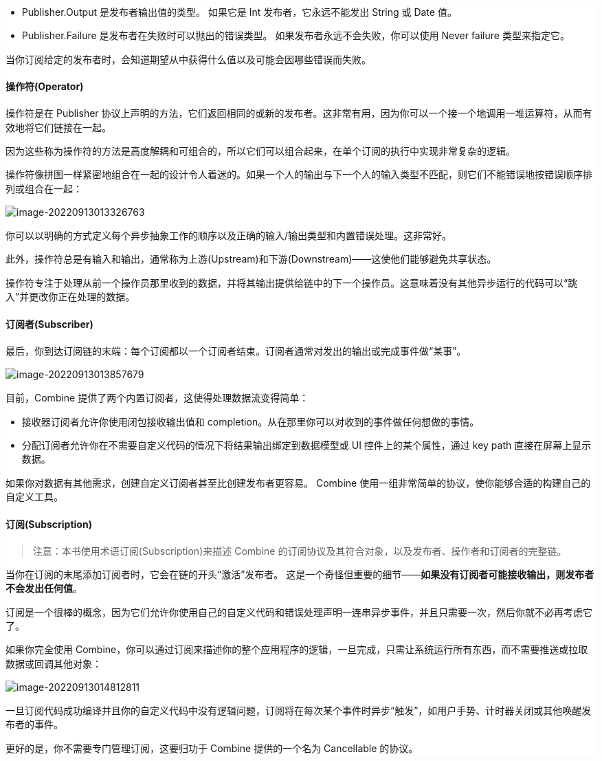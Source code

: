 - Publisher.Output 是发布者输出值的类型。 如果它是 Int 发布者，它永远不能发出 String 或 Date 值。

- Publisher.Failure 是发布者在失败时可以抛出的错误类型。 如果发布者永远不会失败，你可以使用 Never failure 类型来指定它。

当你订阅给定的发布者时，会知道期望从中获得什么值以及可能会因哪些错误而失败。



#### 操作符(Operator)

操作符是在 Publisher 协议上声明的方法，它们返回相同的或新的发布者。这非常有用，因为你可以一个接一个地调用一堆运算符，从而有效地将它们链接在一起。

因为这些称为操作符的方法是高度解耦和可组合的，所以它们可以组合起来，在单个订阅的执行中实现非常复杂的逻辑。

操作符像拼图一样紧密地组合在一起的设计令人着迷的。如果一个人的输出与下一个人的输入类型不匹配，则它们不能错误地按错误顺序排列或组合在一起：

![image-20220913013326763](https://raw.githubusercontent.com/LLLLLayer/picture-bed/main/img/Kodeco/image-20220913013326763.png)



你可以以明确的方式定义每个异步抽象工作的顺序以及正确的输入/输出类型和内置错误处理。这非常好。

此外，操作符总是有输入和输出，通常称为上游(Upstream)和下游(Downstream)——这使他们能够避免共享状态。

操作符专注于处理从前一个操作员那里收到的数据，并将其输出提供给链中的下一个操作员。这意味着没有其他异步运行的代码可以“跳入”并更改你正在处理的数据。



#### 订阅者(Subscriber)

最后，你到达订阅链的末端：每个订阅都以一个订阅者结束。订阅者通常对发出的输出或完成事件做“某事”。

![image-20220913013857679](https://raw.githubusercontent.com/LLLLLayer/picture-bed/main/img/Kodeco/image-20220913013857679.png)



目前，Combine 提供了两个内置订阅者，这使得处理数据流变得简单：

- 接收器订阅者允许你使用闭包接收输出值和 completion。从在那里你可以对收到的事件做任何想做的事情。

- 分配订阅者允许你在不需要自定义代码的情况下将结果输出绑定到数据模型或 UI 控件上的某个属性，通过 key path 直接在屏幕上显示数据。

如果你对数据有其他需求，创建自定义订阅者甚至比创建发布者更容易。 Combine 使用一组非常简单的协议，使你能够合适的构建自己的自定义工具。



#### 订阅(Subscription)

> 注意：本书使用术语订阅(Subscription)来描述 Combine 的订阅协议及其符合对象，以及发布者、操作者和订阅者的完整链。



当你在订阅的末尾添加订阅者时，它会在链的开头“激活”发布者。 这是一个奇怪但重要的细节——**如果没有订阅者可能接收输出，则发布者不会发出任何值**。

订阅是一个很棒的概念，因为它们允许你使用自己的自定义代码和错误处理声明一连串异步事件，并且只需要一次，然后你就不必再考虑它了。

如果你完全使用 Combine，你可以通过订阅来描述你的整个应用程序的逻辑，一旦完成，只需让系统运行所有东西，而不需要推送或拉取数据或回调其他对象：

![image-20220913014812811](https://raw.githubusercontent.com/LLLLLayer/picture-bed/main/img/Kodeco/image-20220913014812811.png)



一旦订阅代码成功编译并且你的自定义代码中没有逻辑问题，订阅将在每次某个事件时异步“触发”，如用户手势、计时器关闭或其他唤醒发布者的事件。

更好的是，你不需要专门管理订阅，这要归功于 Combine 提供的一个名为 Cancellable 的协议。
